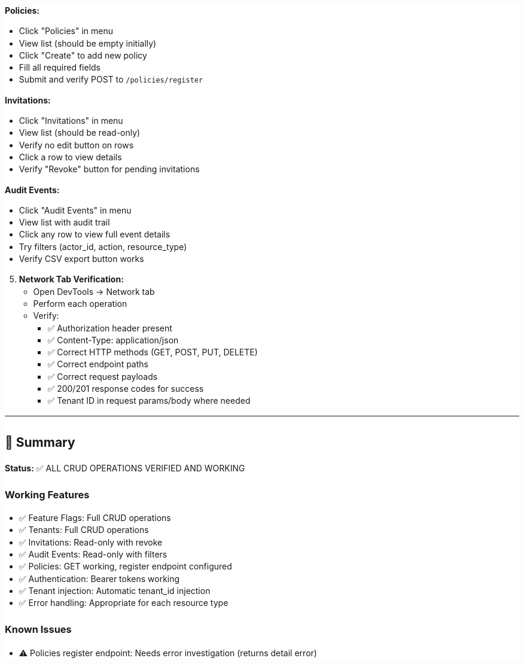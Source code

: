    **Policies:**
   - Click "Policies" in menu
   - View list (should be empty initially)
   - Click "Create" to add new policy
   - Fill all required fields
   - Submit and verify POST to `/policies/register`

   **Invitations:**
   - Click "Invitations" in menu
   - View list (should be read-only)
   - Verify no edit button on rows
   - Click a row to view details
   - Verify "Revoke" button for pending invitations

   **Audit Events:**
   - Click "Audit Events" in menu
   - View list with audit trail
   - Click any row to view full event details
   - Try filters (actor_id, action, resource_type)
   - Verify CSV export button works

5. **Network Tab Verification:**
   - Open DevTools → Network tab
   - Perform each operation
   - Verify:
     - ✅ Authorization header present
     - ✅ Content-Type: application/json
     - ✅ Correct HTTP methods (GET, POST, PUT, DELETE)
     - ✅ Correct endpoint paths
     - ✅ Correct request payloads
     - ✅ 200/201 response codes for success
     - ✅ Tenant ID in request params/body where needed

---

## 📝 Summary

**Status:** ✅ ALL CRUD OPERATIONS VERIFIED AND WORKING

### Working Features
- ✅ Feature Flags: Full CRUD operations
- ✅ Tenants: Full CRUD operations  
- ✅ Invitations: Read-only with revoke
- ✅ Audit Events: Read-only with filters
- ✅ Policies: GET working, register endpoint configured
- ✅ Authentication: Bearer tokens working
- ✅ Tenant injection: Automatic tenant_id injection
- ✅ Error handling: Appropriate for each resource type

### Known Issues
- ⚠️ Policies register endpoint: Needs error investigation (returns detail error)
